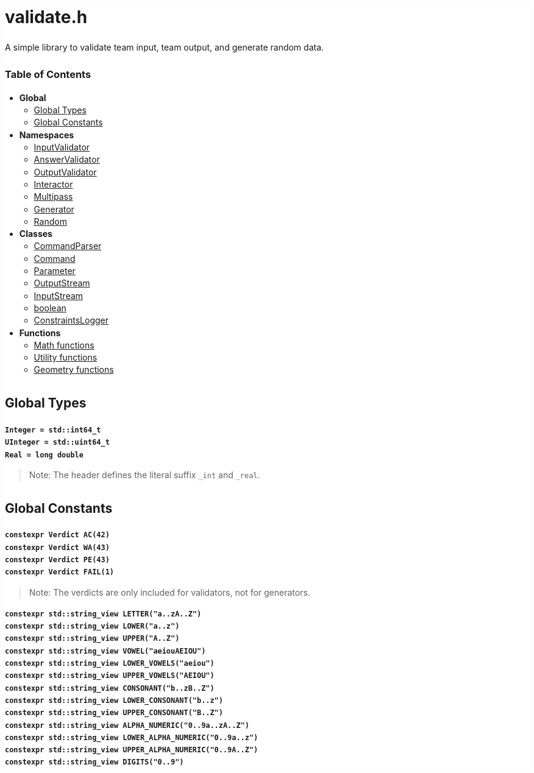 # validate.h
A simple library to validate team input, team output, and generate random data.

### Table of Contents
- **Global**
  - [Global Types](#global-types)
  - [Global Constants](#global-constants)
- **Namespaces**
  - [InputValidator](#namespace-inputvalidator)
  - [AnswerValidator](#namespace-answervalidator)
  - [OutputValidator](#namespace-outputvalidator)
  - [Interactor](#namespace-interactor)
  - [Multipass](#namespace-multipass)
  - [Generator](#namespace-generator)
  - [Random](#namespace-random)
- **Classes**
  - [CommandParser](#class-commandparser)
  - [Command](#class-command)
  - [Parameter](#class-parameter)
  - [OutputStream](#class-outputstream)
  - [InputStream](#class-inputstream)
  - [boolean](#class-boolean)
  - [ConstraintsLogger](#class-constraintslogger)
- **Functions**
  - [Math functions](#math-functions)
  - [Utility functions](#utility-functions)
  - [Geometry functions](#geometry-functions)


## Global Types
**`Integer = std::int64_t`**  
**`UInteger = std::uint64_t`**  
**`Real = long double`**  

> Note: The header defines the literal suffix `_int` and `_real`.

## Global Constants
**`constexpr Verdict AC(42)`**  
**`constexpr Verdict WA(43)`**  
**`constexpr Verdict PE(43)`**  
**`constexpr Verdict FAIL(1)`**  

> Note: The verdicts are only included for validators, not for generators.

**`constexpr std::string_view LETTER("a..zA..Z")`**  
**`constexpr std::string_view LOWER("a..z")`**  
**`constexpr std::string_view UPPER("A..Z")`**  
**`constexpr std::string_view VOWEL("aeiouAEIOU")`**  
**`constexpr std::string_view LOWER_VOWELS("aeiou")`**  
**`constexpr std::string_view UPPER_VOWELS("AEIOU")`**  
**`constexpr std::string_view CONSONANT("b..zB..Z")`**  
**`constexpr std::string_view LOWER_CONSONANT("b..z")`**  
**`constexpr std::string_view UPPER_CONSONANT("B..Z")`**  
**`constexpr std::string_view ALPHA_NUMERIC("0..9a..zA..Z")`**  
**`constexpr std::string_view LOWER_ALPHA_NUMERIC("0..9a..z")`**  
**`constexpr std::string_view UPPER_ALPHA_NUMERIC("0..9A..Z")`**  
**`constexpr std::string_view DIGITS("0..9")`**  
